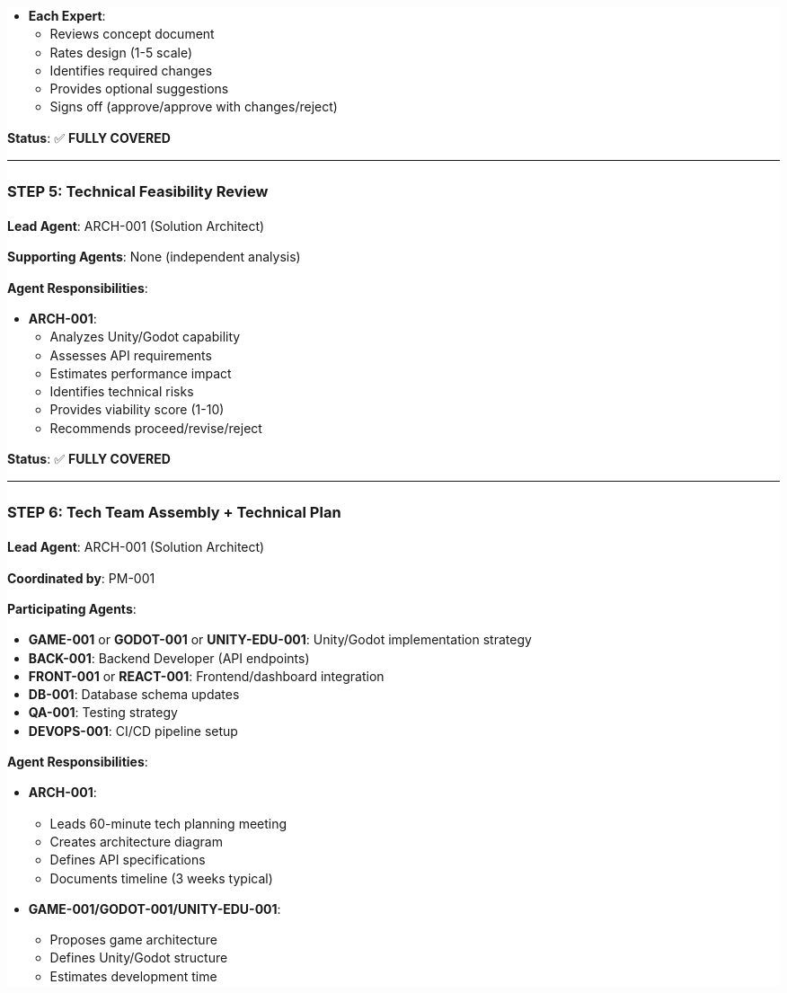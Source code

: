 - **Each Expert**:
  - Reviews concept document
  - Rates design (1-5 scale)
  - Identifies required changes
  - Provides optional suggestions
  - Signs off (approve/approve with changes/reject)

**Status**: ✅ **FULLY COVERED**

---

### **STEP 5: Technical Feasibility Review**

**Lead Agent**: ARCH-001 (Solution Architect)

**Supporting Agents**: None (independent analysis)

**Agent Responsibilities**:
- **ARCH-001**:
  - Analyzes Unity/Godot capability
  - Assesses API requirements
  - Estimates performance impact
  - Identifies technical risks
  - Provides viability score (1-10)
  - Recommends proceed/revise/reject

**Status**: ✅ **FULLY COVERED**

---

### **STEP 6: Tech Team Assembly + Technical Plan**

**Lead Agent**: ARCH-001 (Solution Architect)

**Coordinated by**: PM-001

**Participating Agents**:
- **GAME-001** or **GODOT-001** or **UNITY-EDU-001**: Unity/Godot implementation strategy
- **BACK-001**: Backend Developer (API endpoints)
- **FRONT-001** or **REACT-001**: Frontend/dashboard integration
- **DB-001**: Database schema updates
- **QA-001**: Testing strategy
- **DEVOPS-001**: CI/CD pipeline setup

**Agent Responsibilities**:
- **ARCH-001**:
  - Leads 60-minute tech planning meeting
  - Creates architecture diagram
  - Defines API specifications
  - Documents timeline (3 weeks typical)

- **GAME-001/GODOT-001/UNITY-EDU-001**:
  - Proposes game architecture
  - Defines Unity/Godot structure
  - Estimates development time
